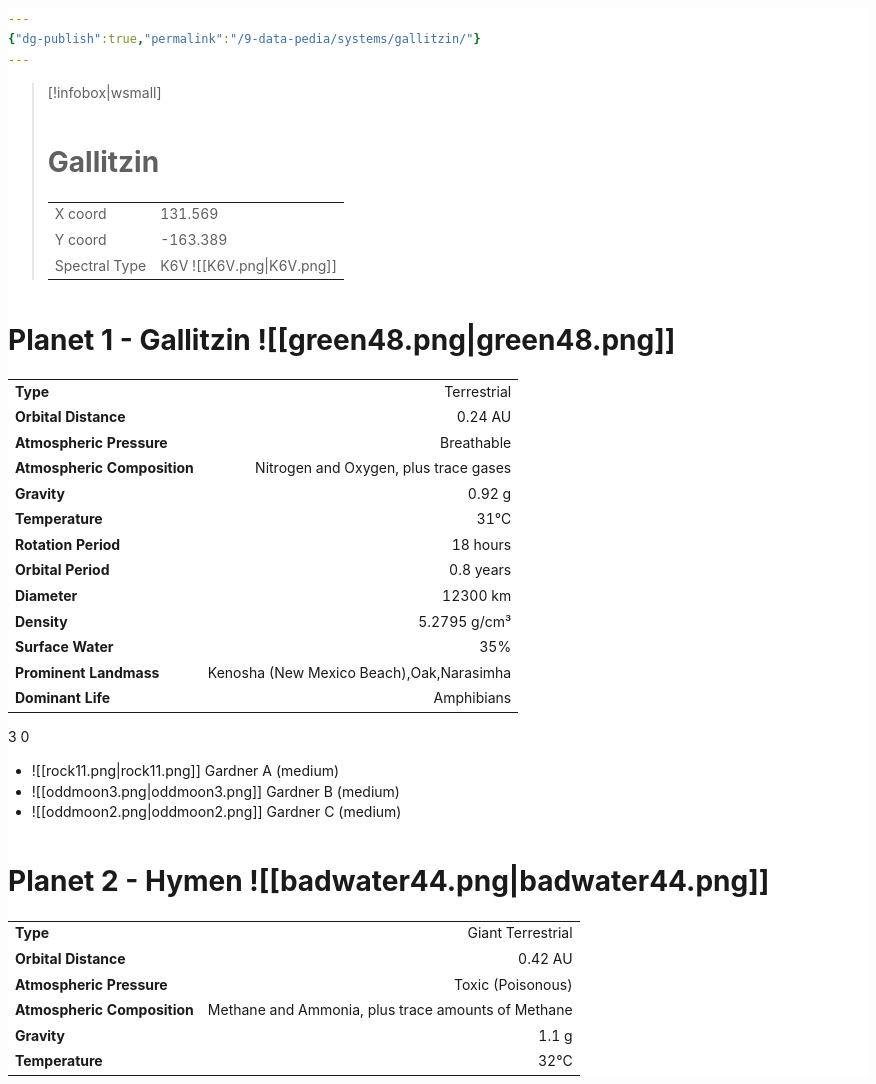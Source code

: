 ```yaml
---
{"dg-publish":true,"permalink":"/9-data-pedia/systems/gallitzin/"}
---
```


> [!infobox|wsmall]
> # Gallitzin
> | | |
> | - | - |
> | X coord | 131.569 |
> | Y coord| -163.389 |
> | Spectral Type | K6V ![[K6V.png\|K6V.png]] |

# Planet 1 - Gallitzin ![[green48.png\|green48.png]]
|                             |                           |
| --------------------------- | -------------------------:|
| **Type**                    |             Terrestrial |
| **Orbital Distance**        |   0.24 AU |
| **Atmospheric Pressure**    |       Breathable |
| **Atmospheric Composition** |      Nitrogen and Oxygen, plus trace gases |
| **Gravity**                 |        0.92 g |
| **Temperature**             |    31°C |
| **Rotation Period**         |  18 hours |
| **Orbital Period** | 0.8 years |
| **Diameter**                |      12300 km | 
| **Density**                 |    5.2795 g/cm³ |
| **Surface Water**           |           35% | 
| **Prominent Landmass**      |         Kenosha (New Mexico Beach),Oak,Narasimha | 
| **Dominant Life**           |         Amphibians |



3
0

- ![[rock11.png\|rock11.png]] Gardner A (medium)
- ![[oddmoon3.png\|oddmoon3.png]] Gardner B (medium)
- ![[oddmoon2.png\|oddmoon2.png]] Gardner C (medium)


# Planet 2 - Hymen ![[badwater44.png\|badwater44.png]]
|                             |                           |
| --------------------------- | -------------------------:|
| **Type**                    |             Giant Terrestrial |
| **Orbital Distance**        |   0.42 AU |
| **Atmospheric Pressure**    |       Toxic (Poisonous) |
| **Atmospheric Composition** |      Methane and Ammonia, plus trace amounts of Methane |
| **Gravity**                 |        1.1 g |
| **Temperature**             |    32°C |